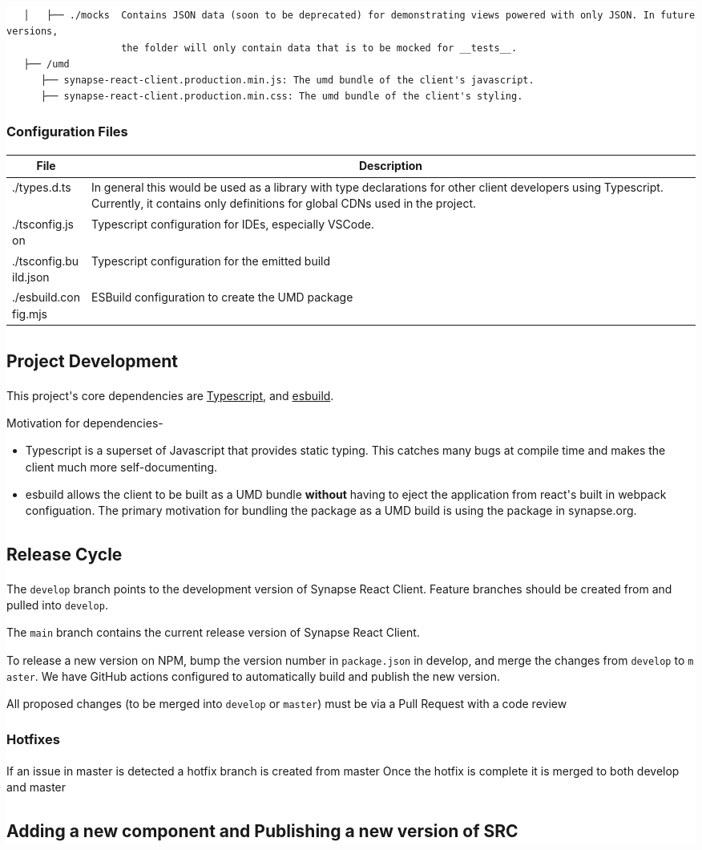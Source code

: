 ```
   │   ├── ./mocks  Contains JSON data (soon to be deprecated) for demonstrating views powered with only JSON. In future versions,
                    the folder will only contain data that is to be mocked for __tests__.
   ├── /umd
      ├── synapse-react-client.production.min.js: The umd bundle of the client's javascript.
      ├── synapse-react-client.production.min.css: The umd bundle of the client's styling.
```

### Configuration Files

| File                  | Description                                                                                                                                                                                  |
| --------------------- | -------------------------------------------------------------------------------------------------------------------------------------------------------------------------------------------- |
| ./types.d.ts          | In general this would be used as a library with type declarations for other client developers using Typescript. Currently, it contains only definitions for global CDNs used in the project. |
| ./tsconfig.json       | Typescript configuration for IDEs, especially VSCode.                                                                                                                                        |
| ./tsconfig.build.json | Typescript configuration for the emitted build                                                                                                                                               |
| ./esbuild.config.mjs  | ESBuild configuration to create the UMD package                                                                                                                                              |

## Project Development

This project's core dependencies are [Typescript](https://www.typescriptlang.org/docs/home.html), and [esbuild](https://esbuild.github.io/).

Motivation for dependencies-

- Typescript is a superset of Javascript that provides static typing. This catches many bugs at compile time and makes the client much more self-documenting.

- esbuild allows the client to be built as a UMD bundle **without** having to eject the application from react's built in webpack configuation. The primary motivation for bundling the package as a UMD build is using the package in synapse.org.

## Release Cycle

The `develop` branch points to the development version of Synapse React Client. Feature branches should be created from and pulled into `develop`.

The `main` branch contains the current release version of Synapse React Client.

To release a new version on NPM, bump the version number in `package.json` in develop, and merge the changes from `develop` to `master`. We have GitHub actions configured to automatically build and publish the new version.

All proposed changes (to be merged into `develop` or `master`) must be via a Pull Request with a code review

### Hotfixes

If an issue in master is detected a hotfix branch is created from master
Once the hotfix is complete it is merged to both develop and master

## Adding a new component and Publishing a new version of SRC
